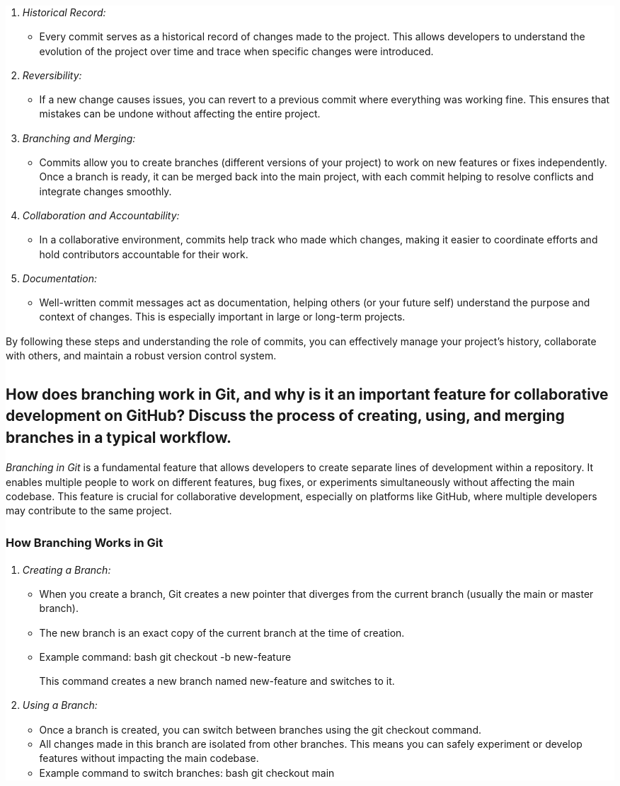 1. *Historical Record:*
   - Every commit serves as a historical record of changes made to the project. This allows developers to understand the evolution of the project over time and trace when specific changes were introduced.

2. *Reversibility:*
   - If a new change causes issues, you can revert to a previous commit where everything was working fine. This ensures that mistakes can be undone without affecting the entire project.

3. *Branching and Merging:*
   - Commits allow you to create branches (different versions of your project) to work on new features or fixes independently. Once a branch is ready, it can be merged back into the main project, with each commit helping to resolve conflicts and integrate changes smoothly.

4. *Collaboration and Accountability:*
   - In a collaborative environment, commits help track who made which changes, making it easier to coordinate efforts and hold contributors accountable for their work.

5. *Documentation:*
   - Well-written commit messages act as documentation, helping others (or your future self) understand the purpose and context of changes. This is especially important in large or long-term projects.

By following these steps and understanding the role of commits, you can effectively manage your project’s history, collaborate with others, and maintain a robust version control system.

## How does branching work in Git, and why is it an important feature for collaborative development on GitHub? Discuss the process of creating, using, and merging branches in a typical workflow.
*Branching in Git* is a fundamental feature that allows developers to create separate lines of development within a repository. It enables multiple people to work on different features, bug fixes, or experiments simultaneously without affecting the main codebase. This feature is crucial for collaborative development, especially on platforms like GitHub, where multiple developers may contribute to the same project.

### How Branching Works in Git

1. *Creating a Branch:*
   - When you create a branch, Git creates a new pointer that diverges from the current branch (usually the main or master branch).
   - The new branch is an exact copy of the current branch at the time of creation.
   - Example command:
     bash
     git checkout -b new-feature
     
     This command creates a new branch named new-feature and switches to it.

2. *Using a Branch:*
   - Once a branch is created, you can switch between branches using the git checkout command.
   - All changes made in this branch are isolated from other branches. This means you can safely experiment or develop features without impacting the main codebase.
   - Example command to switch branches:
     bash
     git checkout main
     
